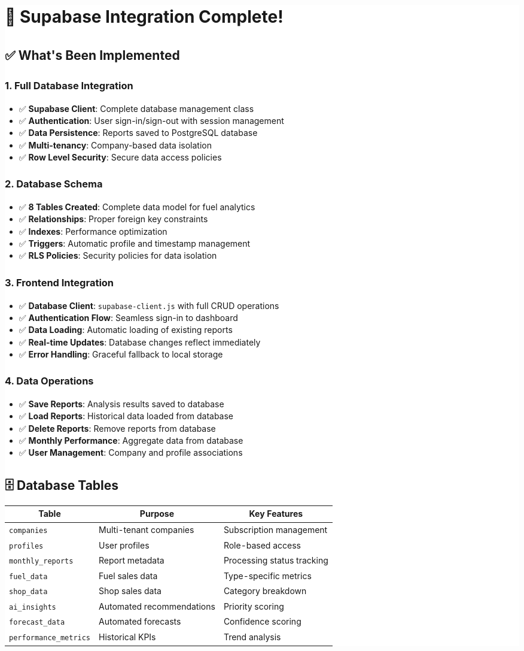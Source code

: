 # 🎉 Supabase Integration Complete!

## ✅ **What's Been Implemented**

### **1. Full Database Integration**
- ✅ **Supabase Client**: Complete database management class
- ✅ **Authentication**: User sign-in/sign-out with session management
- ✅ **Data Persistence**: Reports saved to PostgreSQL database
- ✅ **Multi-tenancy**: Company-based data isolation
- ✅ **Row Level Security**: Secure data access policies

### **2. Database Schema**
- ✅ **8 Tables Created**: Complete data model for fuel analytics
- ✅ **Relationships**: Proper foreign key constraints
- ✅ **Indexes**: Performance optimization
- ✅ **Triggers**: Automatic profile and timestamp management
- ✅ **RLS Policies**: Security policies for data isolation

### **3. Frontend Integration**
- ✅ **Database Client**: `supabase-client.js` with full CRUD operations
- ✅ **Authentication Flow**: Seamless sign-in to dashboard
- ✅ **Data Loading**: Automatic loading of existing reports
- ✅ **Real-time Updates**: Database changes reflect immediately
- ✅ **Error Handling**: Graceful fallback to local storage

### **4. Data Operations**
- ✅ **Save Reports**: Analysis results saved to database
- ✅ **Load Reports**: Historical data loaded from database
- ✅ **Delete Reports**: Remove reports from database
- ✅ **Monthly Performance**: Aggregate data from database
- ✅ **User Management**: Company and profile associations

## 🗄️ **Database Tables**

| Table | Purpose | Key Features |
|-------|---------|--------------|
| `companies` | Multi-tenant companies | Subscription management |
| `profiles` | User profiles | Role-based access |
| `monthly_reports` | Report metadata | Processing status tracking |
| `fuel_data` | Fuel sales data | Type-specific metrics |
| `shop_data` | Shop sales data | Category breakdown |
| `ai_insights` | Automated recommendations | Priority scoring |
| `forecast_data` | Automated forecasts | Confidence scoring |
| `performance_metrics` | Historical KPIs | Trend analysis |
